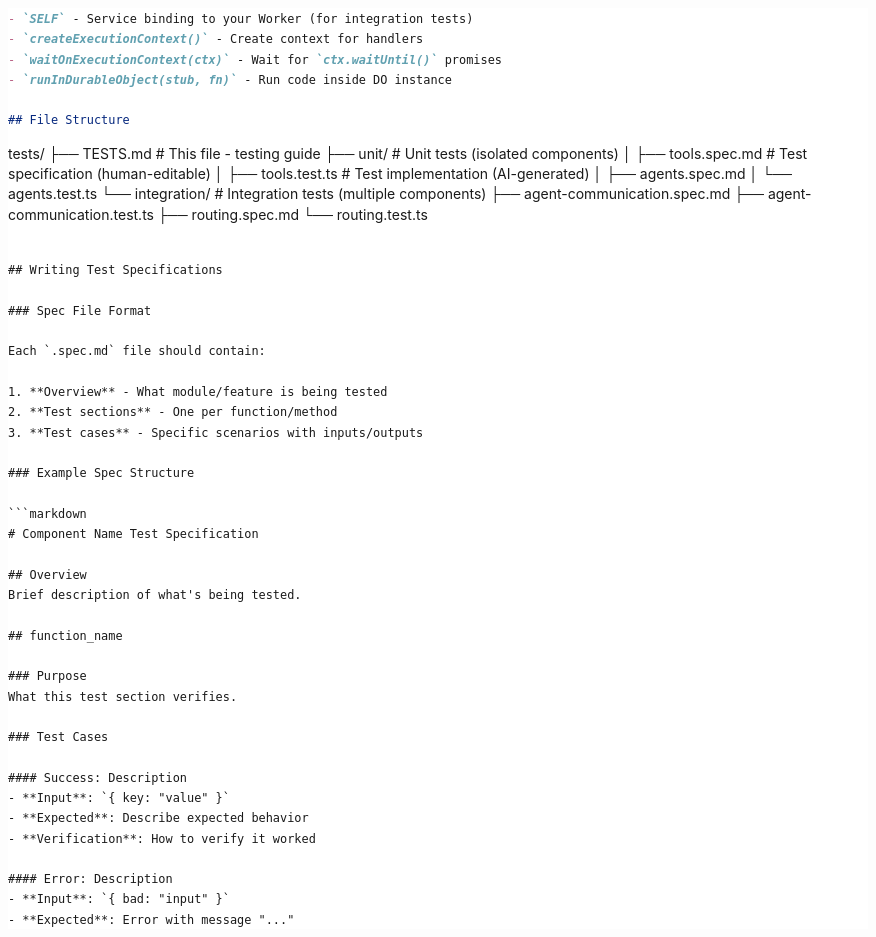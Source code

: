 ```markdown
- `SELF` - Service binding to your Worker (for integration tests)
- `createExecutionContext()` - Create context for handlers
- `waitOnExecutionContext(ctx)` - Wait for `ctx.waitUntil()` promises
- `runInDurableObject(stub, fn)` - Run code inside DO instance

## File Structure

```
tests/
├── TESTS.md              # This file - testing guide
├── unit/                 # Unit tests (isolated components)
│   ├── tools.spec.md     # Test specification (human-editable)
│   ├── tools.test.ts     # Test implementation (AI-generated)
│   ├── agents.spec.md
│   └── agents.test.ts
└── integration/          # Integration tests (multiple components)
    ├── agent-communication.spec.md
    ├── agent-communication.test.ts
    ├── routing.spec.md
    └── routing.test.ts
```

## Writing Test Specifications

### Spec File Format

Each `.spec.md` file should contain:

1. **Overview** - What module/feature is being tested
2. **Test sections** - One per function/method
3. **Test cases** - Specific scenarios with inputs/outputs

### Example Spec Structure

```markdown
# Component Name Test Specification

## Overview
Brief description of what's being tested.

## function_name

### Purpose
What this test section verifies.

### Test Cases

#### Success: Description
- **Input**: `{ key: "value" }`
- **Expected**: Describe expected behavior
- **Verification**: How to verify it worked

#### Error: Description
- **Input**: `{ bad: "input" }`
- **Expected**: Error with message "..."
```

